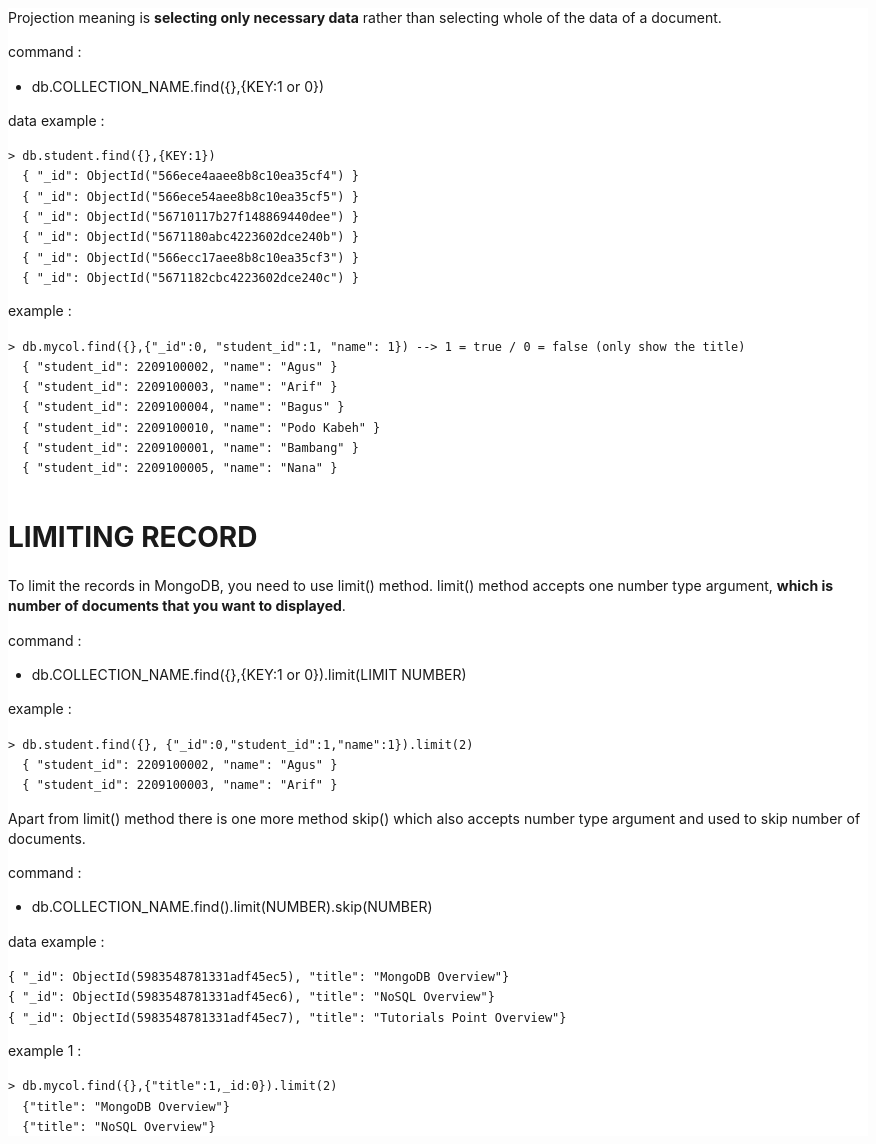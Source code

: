 Projection meaning is **selecting only necessary data** rather than selecting whole of the data of a document.

command :
+ db.COLLECTION_NAME.find({},{KEY:1 or 0})

data example :

	> db.student.find({},{KEY:1})
	  { "_id": ObjectId("566ece4aaee8b8c10ea35cf4") }
	  { "_id": ObjectId("566ece54aee8b8c10ea35cf5") }
	  { "_id": ObjectId("56710117b27f148869440dee") }
	  { "_id": ObjectId("5671180abc4223602dce240b") }
	  { "_id": ObjectId("566ecc17aee8b8c10ea35cf3") }
	  { "_id": ObjectId("5671182cbc4223602dce240c") }

example :

	> db.mycol.find({},{"_id":0, "student_id":1, "name": 1}) --> 1 = true / 0 = false (only show the title)
	  { "student_id": 2209100002, "name": "Agus" }
	  { "student_id": 2209100003, "name": "Arif" }
	  { "student_id": 2209100004, "name": "Bagus" }
	  { "student_id": 2209100010, "name": "Podo Kabeh" }
	  { "student_id": 2209100001, "name": "Bambang" }
	  { "student_id": 2209100005, "name": "Nana" }

# LIMITING RECORD

To limit the records in MongoDB, you need to use limit() method. limit() method accepts one number type argument, **which is number of documents that you want to displayed**.

command :
+ db.COLLECTION_NAME.find({},{KEY:1 or 0}).limit(LIMIT NUMBER)

example :

	> db.student.find({}, {"_id":0,"student_id":1,"name":1}).limit(2)
	  { "student_id": 2209100002, "name": "Agus" }
	  { "student_id": 2209100003, "name": "Arif" }

Apart from limit() method there is one more method skip() which also accepts number type argument and used to skip number of documents.

command :
+ db.COLLECTION_NAME.find().limit(NUMBER).skip(NUMBER)

data example :

	{ "_id": ObjectId(5983548781331adf45ec5), "title": "MongoDB Overview"}
	{ "_id": ObjectId(5983548781331adf45ec6), "title": "NoSQL Overview"}
	{ "_id": ObjectId(5983548781331adf45ec7), "title": "Tutorials Point Overview"}

example 1 :

	> db.mycol.find({},{"title":1,_id:0}).limit(2)
	  {"title": "MongoDB Overview"}
	  {"title": "NoSQL Overview"}
